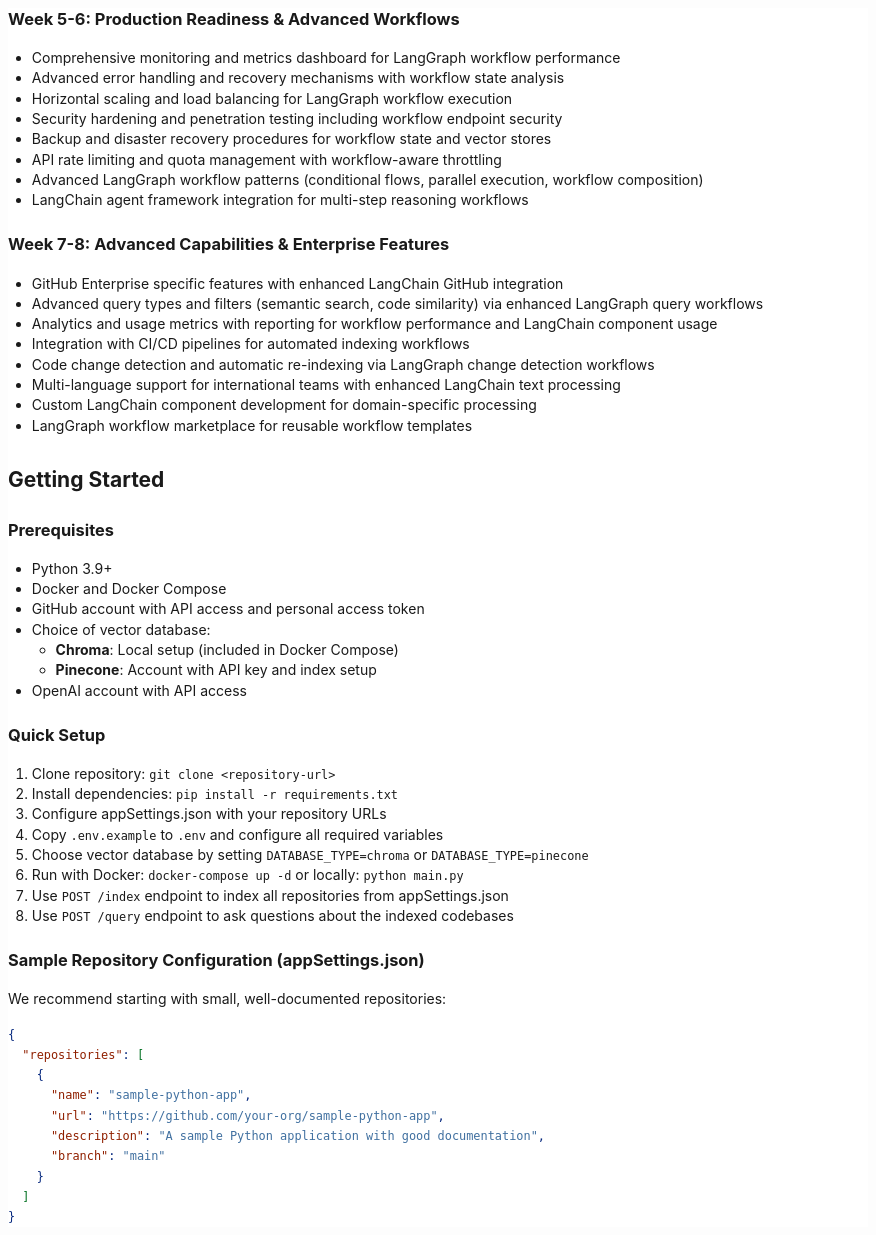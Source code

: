 ### Week 5-6: Production Readiness & Advanced Workflows
- Comprehensive monitoring and metrics dashboard for LangGraph workflow performance
- Advanced error handling and recovery mechanisms with workflow state analysis
- Horizontal scaling and load balancing for LangGraph workflow execution
- Security hardening and penetration testing including workflow endpoint security
- Backup and disaster recovery procedures for workflow state and vector stores
- API rate limiting and quota management with workflow-aware throttling
- Advanced LangGraph workflow patterns (conditional flows, parallel execution, workflow composition)
- LangChain agent framework integration for multi-step reasoning workflows

### Week 7-8: Advanced Capabilities & Enterprise Features
- GitHub Enterprise specific features with enhanced LangChain GitHub integration
- Advanced query types and filters (semantic search, code similarity) via enhanced LangGraph query workflows
- Analytics and usage metrics with reporting for workflow performance and LangChain component usage
- Integration with CI/CD pipelines for automated indexing workflows
- Code change detection and automatic re-indexing via LangGraph change detection workflows
- Multi-language support for international teams with enhanced LangChain text processing
- Custom LangChain component development for domain-specific processing
- LangGraph workflow marketplace for reusable workflow templates

## Getting Started

### Prerequisites
- Python 3.9+
- Docker and Docker Compose
- GitHub account with API access and personal access token
- Choice of vector database:
  - **Chroma**: Local setup (included in Docker Compose)
  - **Pinecone**: Account with API key and index setup
- OpenAI account with API access

### Quick Setup
1. Clone repository: `git clone <repository-url>`
2. Install dependencies: `pip install -r requirements.txt`
3. Configure appSettings.json with your repository URLs
4. Copy `.env.example` to `.env` and configure all required variables
5. Choose vector database by setting `DATABASE_TYPE=chroma` or `DATABASE_TYPE=pinecone`
6. Run with Docker: `docker-compose up -d` or locally: `python main.py`
7. Use `POST /index` endpoint to index all repositories from appSettings.json
8. Use `POST /query` endpoint to ask questions about the indexed codebases

### Sample Repository Configuration (appSettings.json)
We recommend starting with small, well-documented repositories:
```json
{
  "repositories": [
    {
      "name": "sample-python-app",
      "url": "https://github.com/your-org/sample-python-app",
      "description": "A sample Python application with good documentation",
      "branch": "main"
    }
  ]
}
```
